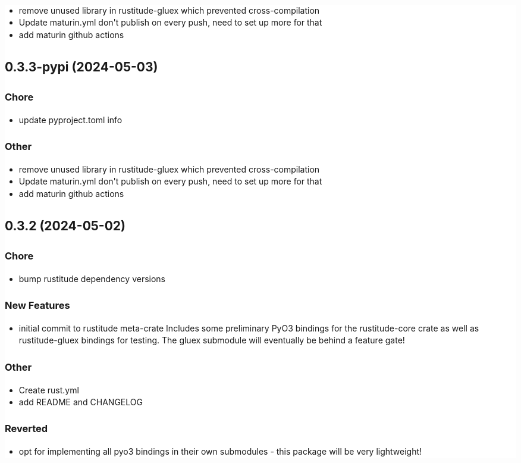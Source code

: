  - <csr-id-158ddc248dc8463e08eb14b7f633952fc28abcd6/> remove unused library in rustitude-gluex which prevented cross-compilation
 - <csr-id-f8370544ef666930bfd5f3a1b555e34e53525b6f/> Update maturin.yml
   don't publish on every push, need to set up more for that
 - <csr-id-db8b1a32563700203f896c0d357ed96d1144d202/> add maturin github actions

## 0.3.3-pypi (2024-05-03)

<csr-id-e0c32f773b601e2703a0803849a1a2db130e2ffc/>
<csr-id-158ddc248dc8463e08eb14b7f633952fc28abcd6/>
<csr-id-f8370544ef666930bfd5f3a1b555e34e53525b6f/>
<csr-id-db8b1a32563700203f896c0d357ed96d1144d202/>

### Chore

 - <csr-id-e0c32f773b601e2703a0803849a1a2db130e2ffc/> update pyproject.toml info

### Other

 - <csr-id-158ddc248dc8463e08eb14b7f633952fc28abcd6/> remove unused library in rustitude-gluex which prevented cross-compilation
 - <csr-id-f8370544ef666930bfd5f3a1b555e34e53525b6f/> Update maturin.yml
   don't publish on every push, need to set up more for that
 - <csr-id-db8b1a32563700203f896c0d357ed96d1144d202/> add maturin github actions

## 0.3.2 (2024-05-02)

<csr-id-023cfea357b0d6e5c12f724df32d4ed30c9f24c7/>
<csr-id-7646b89c792c0f55b8898832abe6a743a052fc7a/>
<csr-id-8bd07de2425e48f4489a59ce4c168eaa9df9cc42/>
<csr-id-aaa07cd742e03461449269e8261e7f326600b2a0/>
<csr-id-e2cb6e54946744299506a39a5d3559ee099378fb/>
<csr-id-310f89c2a2da584beabad3e208484be186e8f7fd/>

### Chore

 - <csr-id-023cfea357b0d6e5c12f724df32d4ed30c9f24c7/> bump rustitude dependency versions

### New Features

 - <csr-id-157c8648dbcc1a6111d8c262a31139990ab09f3b/> initial commit to rustitude meta-crate
   Includes some preliminary PyO3 bindings for the rustitude-core crate as well as rustitude-gluex bindings for testing. The gluex submodule will eventually be behind a feature gate!

### Other

 - <csr-id-7646b89c792c0f55b8898832abe6a743a052fc7a/> Create rust.yml
 - <csr-id-8bd07de2425e48f4489a59ce4c168eaa9df9cc42/> add README and CHANGELOG

### Reverted

 - <csr-id-3126b7a26b835ee24d112883ca540c172d97dd82/> opt for implementing all pyo3 bindings in their own submodules - this package will be very lightweight!
